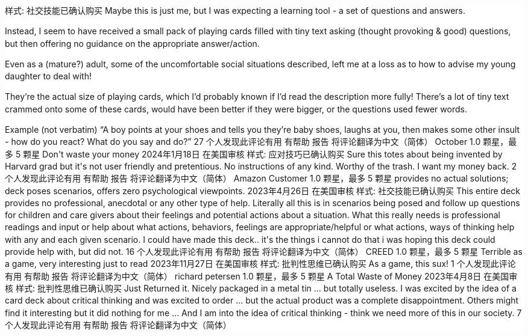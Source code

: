 样式: 社交技能已确认购买
Maybe this is just me, but I was expecting a learning tool - a set of questions and answers.

Instead, I seem to have received a small pack of playing cards filled with tiny text asking (thought provoking & good) questions, but then offering no guidance on the appropriate answer/action.

Even as a (mature?) adult, some of the uncomfortable social situations described, left me at a loss as to how to advise my young daughter to deal with!

They’re the actual size of playing cards, which I’d probably known if I’d read the description more fully! There’s a lot of tiny text crammed onto some of these cards, would have been better if they were bigger, or the questions used fewer words.

Example (not verbatim) “A boy points at your shoes and tells you they’re baby shoes, laughs at you, then makes some other insult - how do you react? What do you say and do?”
27 个人发现此评论有用
有帮助
报告
将评论翻译为中文（简体）
	October
1.0 颗星，最多 5 颗星 Don't waste your money
2024年1月18日 在美国审核
样式: 应对技巧已确认购买
Sure this totes about being invented by Harvard grad but it's not user friendly and pretentious. No instructions of any kind. Worthy of the trash. I want my money back.
2 个人发现此评论有用
有帮助
报告
将评论翻译为中文（简体）
	Amazon Customer
1.0 颗星，最多 5 颗星 provides no actual solutions; deck poses scenarios, offers zero psychological viewpoints.
2023年4月26日 在美国审核
样式: 社交技能已确认购买
This entire deck provides no professional, anecdotal or any other type of help. Literally all this is in scenarios being posed and follow up questions for children and care givers about their feelings and potential actions about a situation. What this really needs is professional readings and input or help about what actions, behaviors, feelings are appropriate/helpful or what actions, ways of thinking help with any and each given scenario. I could have made this deck.. it's the things i cannot do that i was hoping this deck could provide help with, but did not.
16 个人发现此评论有用
有帮助
报告
将评论翻译为中文（简体）
	CREED
1.0 颗星，最多 5 颗星 Terrible as a game, very interesting just to read
2023年11月27日 在美国审核
样式: 批判性思维已确认购买
As a game, this sux!
1 个人发现此评论有用
有帮助
报告
将评论翻译为中文（简体）
	richard petersen
1.0 颗星，最多 5 颗星 A Total Waste of Money
2023年4月8日 在美国审核
样式: 批判性思维已确认购买
Just Returned it. Nicely packaged in a metal tin ... but totally useless. I was excited by the idea of a card deck about critical thinking and was excited to order ... but the actual product was a complete disappointment. Others might find it interesting but it did nothing for me ... And I am into the idea of critical thinking - think we need more of this in our society.
7 个人发现此评论有用
有帮助
报告
将评论翻译为中文（简体）